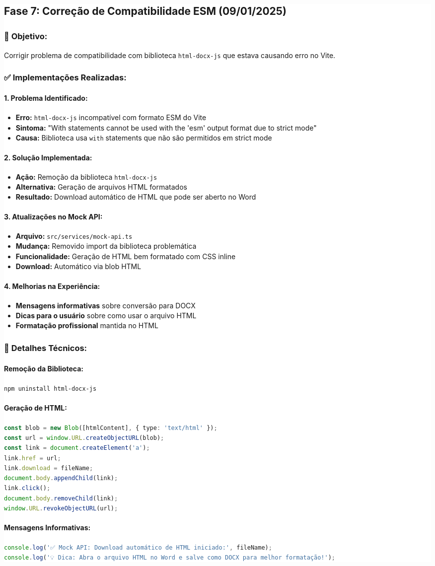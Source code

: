 ## Fase 7: Correção de Compatibilidade ESM (09/01/2025)

### 🎯 **Objetivo:**
Corrigir problema de compatibilidade com biblioteca `html-docx-js` que estava causando erro no Vite.

### ✅ **Implementações Realizadas:**

#### **1. Problema Identificado:**
- **Erro:** `html-docx-js` incompatível com formato ESM do Vite
- **Sintoma:** "With statements cannot be used with the 'esm' output format due to strict mode"
- **Causa:** Biblioteca usa `with` statements que não são permitidos em strict mode

#### **2. Solução Implementada:**
- **Ação:** Remoção da biblioteca `html-docx-js`
- **Alternativa:** Geração de arquivos HTML formatados
- **Resultado:** Download automático de HTML que pode ser aberto no Word

#### **3. Atualizações no Mock API:**
- **Arquivo:** `src/services/mock-api.ts`
- **Mudança:** Removido import da biblioteca problemática
- **Funcionalidade:** Geração de HTML bem formatado com CSS inline
- **Download:** Automático via blob HTML

#### **4. Melhorias na Experiência:**
- **Mensagens informativas** sobre conversão para DOCX
- **Dicas para o usuário** sobre como usar o arquivo HTML
- **Formatação profissional** mantida no HTML

### 🔧 **Detalhes Técnicos:**

#### **Remoção da Biblioteca:**
```bash
npm uninstall html-docx-js
```

#### **Geração de HTML:**
```typescript
const blob = new Blob([htmlContent], { type: 'text/html' });
const url = window.URL.createObjectURL(blob);
const link = document.createElement('a');
link.href = url;
link.download = fileName;
document.body.appendChild(link);
link.click();
document.body.removeChild(link);
window.URL.revokeObjectURL(url);
```

#### **Mensagens Informativas:**
```typescript
console.log('✅ Mock API: Download automático de HTML iniciado:', fileName);
console.log('💡 Dica: Abra o arquivo HTML no Word e salve como DOCX para melhor formatação!');
```
